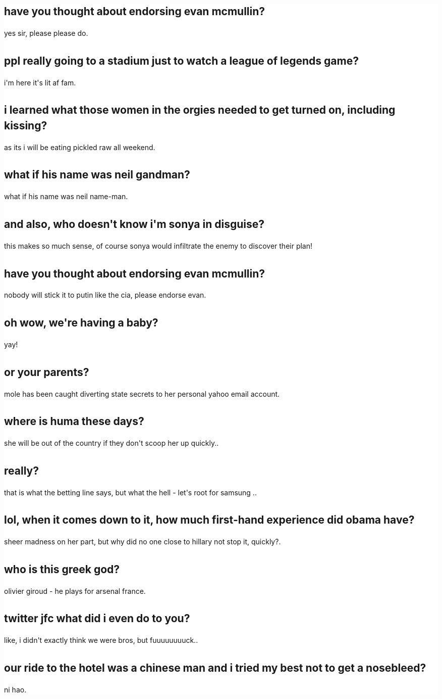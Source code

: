 ## have you thought about endorsing evan mcmullin?
yes sir, please please do.

## ppl really going to a stadium just to watch a league of legends game?
i'm here it's lit af fam.

## i learned what those women in the orgies needed to get turned on, including kissing?
as its i will be eating pickled raw all weekend.

## what if his name was neil gandman?
what if his name was neil name-man.

## and also, who doesn't know i'm sonya in disguise?
this makes so much sense, of course sonya would infiltrate the enemy to discover their plan!

## have you thought about endorsing evan mcmullin?
nobody will stick it to putin like the cia, please endorse evan.

## oh wow, we're having a baby?
yay!

## or your parents?
mole  has been caught diverting state secrets to her personal yahoo email account.

## where is huma these days?
she will be out of the country if they don't scoop her up quickly..

## really?
that is what the betting line says, but what the hell - let's root for samsung ..

## lol, when it comes down to it, how much first-hand experience did obama have?
sheer madness on her part, but why did no one close to hillary not stop it, quickly?.

## who is this greek god?
olivier giroud - he plays for arsenal  france.

## twitter jfc what did i even do to you?
like, i didn't exactly think we were bros, but fuuuuuuuuck..

## our ride to the hotel was a chinese man and i tried my best not to get a nosebleed?
ni hao.
